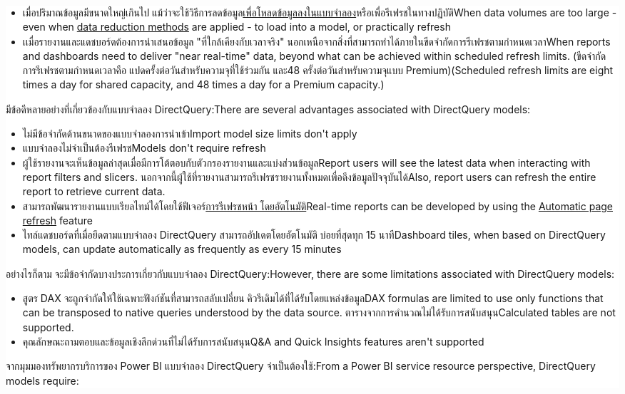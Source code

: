 - <span data-ttu-id="b7a19-151">เมื่อปริมาณข้อมูลมีขนาดใหญ่เกินไป แม้ว่าจะใช้วิธีการลดข้อมูล[เพื่อโหลดข้อมูลลงในแบบจำลอง](../guidance/import-modeling-data-reduction.md)หรือเพื่อรีเฟรชในทางปฏิบัติ</span><span class="sxs-lookup"><span data-stu-id="b7a19-151">When data volumes are too large - even when [data reduction methods](../guidance/import-modeling-data-reduction.md) are applied - to load into a model, or practically refresh</span></span>
- <span data-ttu-id="b7a19-152">เเมื่อรายงานและแดชบอร์ดต้องการนำเสนอข้อมูล "ที่ใกล้เคียงกับเวลาจริง" นอกเหนือจากสิ่งที่สามารถทำได้ภายในขีดจำกัดการรีเฟรชตามกำหนดเวลา</span><span class="sxs-lookup"><span data-stu-id="b7a19-152">When reports and dashboards need to deliver "near real-time" data, beyond what can be achieved within scheduled refresh limits.</span></span> <span data-ttu-id="b7a19-153">(ขีดจำกัดการรีเฟรชตามกำหนดเวลาคือ แปดครั้งต่อวันสำหรับความจุที่ใช้ร่วมกัน และ48 ครั้งต่อวันสำหรับความจุแบบ  Premium)</span><span class="sxs-lookup"><span data-stu-id="b7a19-153">(Scheduled refresh limits are eight times a day for shared capacity, and 48 times a day for a Premium capacity.)</span></span>

<span data-ttu-id="b7a19-154">มีข้อดีหลายอย่างที่เกี่ยวข้องกับแบบจำลอง DirectQuery:</span><span class="sxs-lookup"><span data-stu-id="b7a19-154">There are several advantages associated with DirectQuery models:</span></span>

- <span data-ttu-id="b7a19-155">ไม่มีข้อจำกัดด้านขนาดของแบบจำลองการนำเข้า</span><span class="sxs-lookup"><span data-stu-id="b7a19-155">Import model size limits don't apply</span></span>
- <span data-ttu-id="b7a19-156">แบบจำลองไม่จำเป็นต้องรีเฟรช</span><span class="sxs-lookup"><span data-stu-id="b7a19-156">Models don't require refresh</span></span>
- <span data-ttu-id="b7a19-157">ผู้ใช้รายงานจะเห็นข้อมูลล่าสุดเมื่อมีการโต้ตอบกับตัวกรองรายงานและแบ่งส่วนข้อมูล</span><span class="sxs-lookup"><span data-stu-id="b7a19-157">Report users will see the latest data when interacting with report filters and slicers.</span></span> <span data-ttu-id="b7a19-158">นอกจากนี้ผู้ใช้ที่รายงานสามารถรีเฟรชรายงานทั้งหมดเพื่อดึงข้อมูลปัจจุบันได้</span><span class="sxs-lookup"><span data-stu-id="b7a19-158">Also, report users can refresh the entire report to retrieve current data.</span></span>
- <span data-ttu-id="b7a19-159">สามารถพัฒนารายงานแบบเรียลไทม์ได้โดยใช้ฟีเจอร์[การรีเฟรชหน้า โดยอัตโนมัติ](../create-reports/desktop-automatic-page-refresh.md)</span><span class="sxs-lookup"><span data-stu-id="b7a19-159">Real-time reports can be developed by using the [Automatic page refresh](../create-reports/desktop-automatic-page-refresh.md) feature</span></span>
- <span data-ttu-id="b7a19-160">ไทล์แดชบอร์ดที่เมื่อยึดตามแบบจำลอง DirectQuery สามารถอัปเดตโดยอัตโนมัติ บ่อยที่สุดทุก 15 นาที</span><span class="sxs-lookup"><span data-stu-id="b7a19-160">Dashboard tiles, when based on DirectQuery models, can update automatically as frequently as every 15 minutes</span></span>

<span data-ttu-id="b7a19-161">อย่างไรก็ตาม จะมีข้อจำกัดบางประการเกี่ยวกับแบบจำลอง DirectQuery:</span><span class="sxs-lookup"><span data-stu-id="b7a19-161">However, there are some limitations associated with DirectQuery models:</span></span>

- <span data-ttu-id="b7a19-162">สูตร DAX จะถูกจำกัดให้ใช้เฉพาะฟังก์ชันที่สามารถสลับเปลี่ยน คิวรีเดิมได้ที่ได้รับโดยแหล่งข้อมูล</span><span class="sxs-lookup"><span data-stu-id="b7a19-162">DAX formulas are limited to use only functions that can be transposed to native queries understood by the data source.</span></span> <span data-ttu-id="b7a19-163">ตารางจากการคำนวณไม่ได้รับการสนับสนุน</span><span class="sxs-lookup"><span data-stu-id="b7a19-163">Calculated tables are not supported.</span></span>
- <span data-ttu-id="b7a19-164">คุณลักษณะถามตอบและข้อมูลเชิงลึกด่วนที่ไม่ได้รับการสนับสนุน</span><span class="sxs-lookup"><span data-stu-id="b7a19-164">Q&A and Quick Insights features aren't supported</span></span>

<span data-ttu-id="b7a19-165">จากมุมมองทรัพยากรบริการของ Power BI แบบจำลอง DirectQuery จำเป็นต้องใช้:</span><span class="sxs-lookup"><span data-stu-id="b7a19-165">From a Power BI service resource perspective, DirectQuery models require:</span></span>
